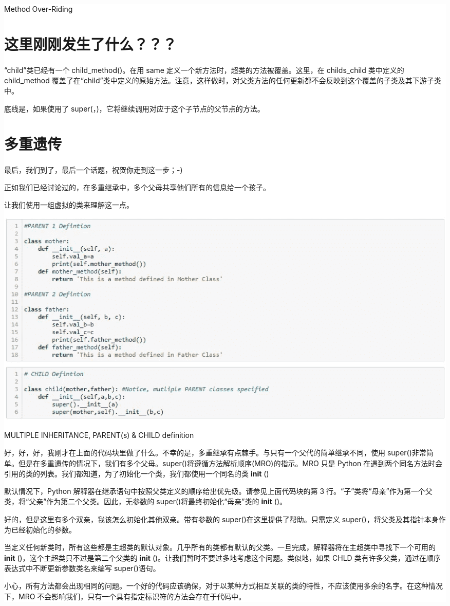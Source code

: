 Method Over-Riding

# 这里刚刚发生了什么？？？

“child”类已经有一个 child_method()。在用 same 定义一个新方法时，超类的方法被覆盖。这里，在 childs_child 类中定义的 child_method 覆盖了在“child”类中定义的原始方法。注意，这样做时，对父类方法的任何更新都不会反映到这个覆盖的子类及其下游子类中。

底线是，如果使用了 super(，)，它将继续调用对应于这个子节点的父节点的方法。

# 多重遗传

最后，我们到了，最后一个话题，祝贺你走到这一步；-)

正如我们已经讨论过的，在多重继承中，多个父母共享他们所有的信息给一个孩子。

让我们使用一组虚拟的类来理解这一点。

![](img/fde1ed1e10d835b9e41cfe1aa8cd25c9.png)

MULTIPLE INHERITANCE, PARENT(s) & CHILD definition

好，好，好，我刚才在上面的代码块里做了什么。不幸的是，多重继承有点棘手。与只有一个父代的简单继承不同，使用 super()非常简单。但是在多重遗传的情况下，我们有多个父母。super()将遵循方法解析顺序(MRO)的指示。MRO 只是 Python 在遇到两个同名方法时会引用的类的列表。我们都知道，为了初始化一个类，我们都使用一个同名的类 **init** ()

默认情况下，Python 解释器在继承语句中按照父类定义的顺序给出优先级。请参见上面代码块的第 3 行。“子”类将“母亲”作为第一个父类，将“父亲”作为第二个父类。因此，无参数的 super()将最终初始化“母亲”类的 **init** ()。

好的，但是这里有多个双亲，我该怎么初始化其他双亲。带有参数的 super()在这里提供了帮助。只需定义 super()，将父类及其指针本身作为已经初始化的参数。

当定义任何新类时，所有这些都是主超类的默认对象。几乎所有的类都有默认的父类。一旦完成，解释器将在主超类中寻找下一个可用的 **init** ()，这个主超类只不过是第二个父类的 **init** ()。让我们暂时不要过多地考虑这个问题。类似地，如果 CHLD 类有许多父类，通过在顺序表达式中不断更新参数类名来编写 super()语句。

小心，所有方法都会出现相同的问题。一个好的代码应该确保，对于以某种方式相互关联的类的特性，不应该使用多余的名字。在这种情况下，MRO 不会影响我们，只有一个具有指定标识符的方法会存在于代码中。

